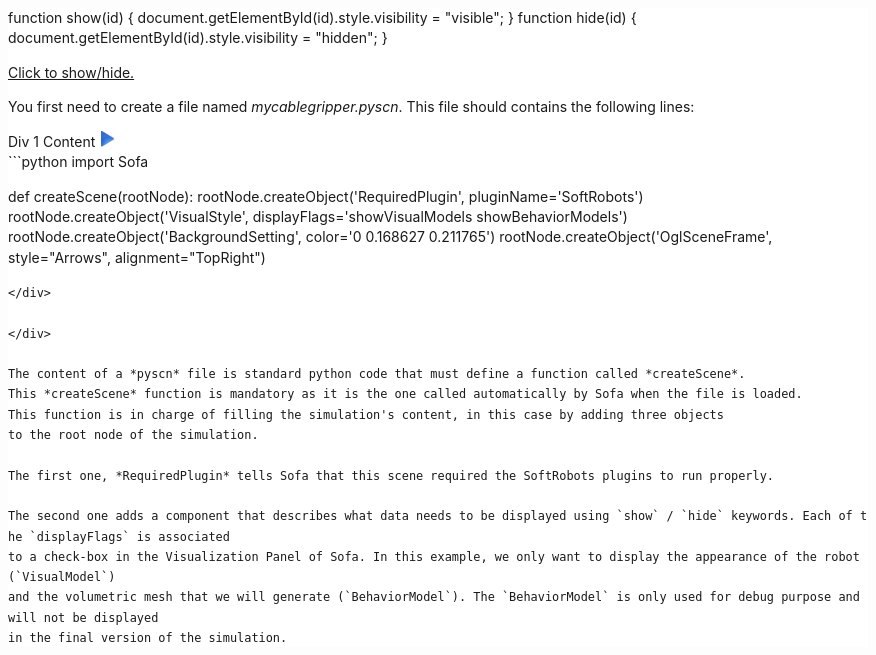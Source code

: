   function show(id) {
    document.getElementById(id).style.visibility = "visible";
  }
  function hide(id) {
    document.getElementById(id).style.visibility = "hidden";
  }

</script>


<a href="javascript:ReverseDisplay('uniquename')">
Click to show/hide.
</a>

You first need to create a file named *mycablegripper.pyscn*.
This file should contains the following lines:


<div id="sofacode" onMouseOver="show('sofabar')" onMouseOut="hide('sofabar')">
<div id="sofabar">Div 1 Content <img src="../../images/icons/play.png" width="16px"/></div>
<div id="uniquename" style="display:block;">
```python
import Sofa

def createScene(rootNode):
    rootNode.createObject('RequiredPlugin', pluginName='SoftRobots')
    rootNode.createObject('VisualStyle', displayFlags='showVisualModels showBehaviorModels')
    rootNode.createObject('BackgroundSetting', color='0 0.168627 0.211765')
    rootNode.createObject('OglSceneFrame', style="Arrows", alignment="TopRight")
```
</div>

</div>

The content of a *pyscn* file is standard python code that must define a function called *createScene*.
This *createScene* function is mandatory as it is the one called automatically by Sofa when the file is loaded.
This function is in charge of filling the simulation's content, in this case by adding three objects
to the root node of the simulation.

The first one, *RequiredPlugin* tells Sofa that this scene required the SoftRobots plugins to run properly.

The second one adds a component that describes what data needs to be displayed using `show` / `hide` keywords. Each of the `displayFlags` is associated
to a check-box in the Visualization Panel of Sofa. In this example, we only want to display the appearance of the robot (`VisualModel`)
and the volumetric mesh that we will generate (`BehaviorModel`). The `BehaviorModel` is only used for debug purpose and will not be displayed
in the final version of the simulation.
